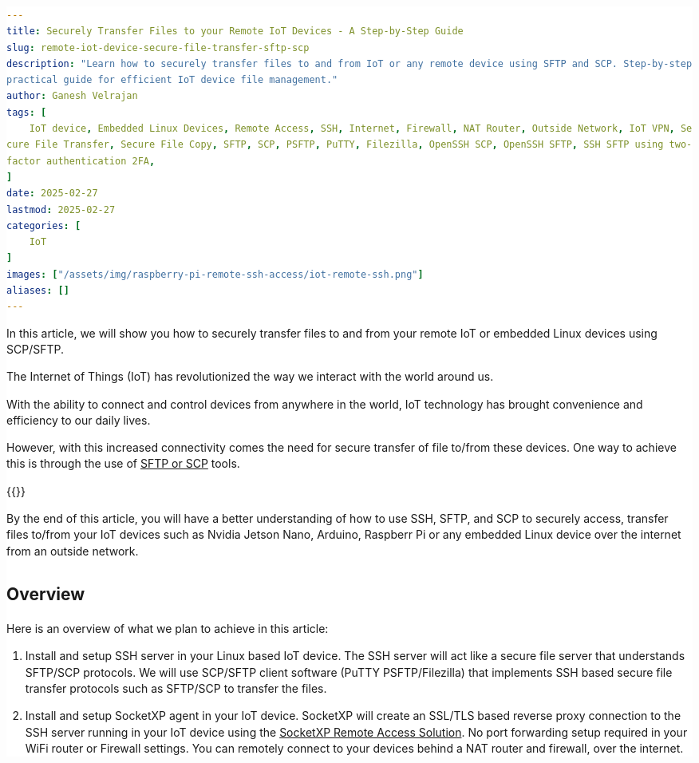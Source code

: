 ```yaml
---
title: Securely Transfer Files to your Remote IoT Devices - A Step-by-Step Guide
slug: remote-iot-device-secure-file-transfer-sftp-scp
description: "Learn how to securely transfer files to and from IoT or any remote device using SFTP and SCP. Step-by-step practical guide for efficient IoT device file management."
author: Ganesh Velrajan
tags: [
    IoT device, Embedded Linux Devices, Remote Access, SSH, Internet, Firewall, NAT Router, Outside Network, IoT VPN, Secure File Transfer, Secure File Copy, SFTP, SCP, PSFTP, PuTTY, Filezilla, OpenSSH SCP, OpenSSH SFTP, SSH SFTP using two-factor authentication 2FA,
]
date: 2025-02-27
lastmod: 2025-02-27
categories: [
    IoT
]
images: ["/assets/img/raspberry-pi-remote-ssh-access/iot-remote-ssh.png"]
aliases: []
---
```


In this article, we will show you how to securely transfer files to and from your remote IoT or embedded Linux devices using SCP/SFTP.

The Internet of Things (IoT) has revolutionized the way we interact with the world around us. 

With the ability to connect and control devices from anywhere in the world, IoT technology has brought convenience and efficiency to our daily lives. 

However, with this increased connectivity comes the need for secure transfer of file to/from these devices. One way to achieve this is through the use of [SFTP or SCP](/iot/secure-file-transfer-sftp-scp) tools.

{{<image-format src="/assets/img/iot-secure-file-transfer-sftp-scp/secure-file-transfer-sftp-scp-filezilla-remote-iot-device-drag-n-drop-files-gui.png"  alt="IoT Remote SSH and Secure File Transfer using Filezilla, PuTTY PSFTP, GUI based secure file transfer, drag-n-drop file transfer" >}}

By the end of this article, you will have a better understanding of how to use SSH, SFTP, and SCP to securely access, transfer files to/from your IoT devices such as Nvidia Jetson Nano, Arduino, Raspberr Pi or any embedded Linux device over the internet from an outside network.


## Overview
Here is an overview of what we plan to achieve in this article:

1. Install and setup SSH server in your Linux based IoT device.  The SSH server will act like a secure file server that understands SFTP/SCP protocols.  We will use SCP/SFTP client software (PuTTY PSFTP/Filezilla) that implements SSH based secure file transfer protocols such as SFTP/SCP to transfer the files.

2. Install and setup SocketXP agent in your IoT device.  SocketXP will create an SSL/TLS based reverse proxy connection to the SSH server running in your IoT device using the [SocketXP Remote Access Solution](/iot-remote-access).  No port forwarding setup required in your WiFi router or Firewall settings.  You can remotely connect to your devices behind a NAT router and firewall, over the internet.
